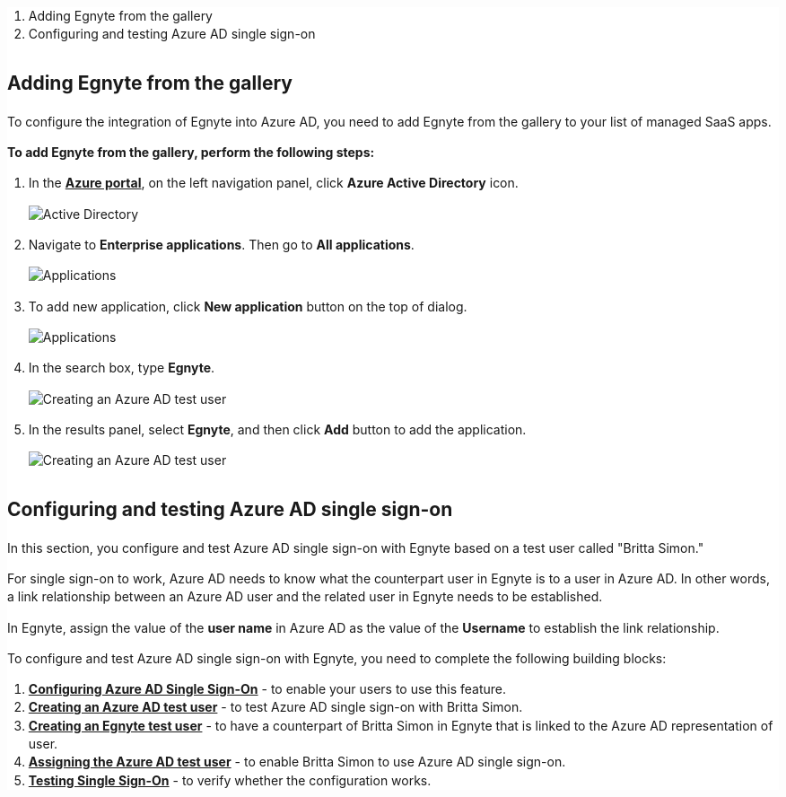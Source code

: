 1. Adding Egnyte from the gallery
2. Configuring and testing Azure AD single sign-on

## Adding Egnyte from the gallery
To configure the integration of Egnyte into Azure AD, you need to add Egnyte from the gallery to your list of managed SaaS apps.

**To add Egnyte from the gallery, perform the following steps:**

1. In the **[Azure portal](https://portal.azure.com)**, on the left navigation panel, click **Azure Active Directory** icon. 

	![Active Directory][1]

2. Navigate to **Enterprise applications**. Then go to **All applications**.

	![Applications][2]
	
3. To add new application, click **New application** button on the top of dialog.

	![Applications][3]

4. In the search box, type **Egnyte**.

	![Creating an Azure AD test user](./media/active-directory-saas-egnyte-tutorial/tutorial_egnyte_search.png)

5. In the results panel, select **Egnyte**, and then click **Add** button to add the application.

	![Creating an Azure AD test user](./media/active-directory-saas-egnyte-tutorial/tutorial_egnyte_addfromgallery.png)

##  Configuring and testing Azure AD single sign-on
In this section, you configure and test Azure AD single sign-on with Egnyte based on a test user called "Britta Simon."

For single sign-on to work, Azure AD needs to know what the counterpart user in Egnyte is to a user in Azure AD. In other words, a link relationship between an Azure AD user and the related user in Egnyte needs to be established.

In Egnyte, assign the value of the **user name** in Azure AD as the value of the **Username** to establish the link relationship.

To configure and test Azure AD single sign-on with Egnyte, you need to complete the following building blocks:

1. **[Configuring Azure AD Single Sign-On](#configuring-azure-ad-single-sign-on)** - to enable your users to use this feature.
2. **[Creating an Azure AD test user](#creating-an-azure-ad-test-user)** - to test Azure AD single sign-on with Britta Simon.
3. **[Creating an Egnyte test user](#creating-an-egnyte-test-user)** - to have a counterpart of Britta Simon in Egnyte that is linked to the Azure AD representation of user.
4. **[Assigning the Azure AD test user](#assigning-the-azure-ad-test-user)** - to enable Britta Simon to use Azure AD single sign-on.
5. **[Testing Single Sign-On](#testing-single-sign-on)** - to verify whether the configuration works.


[1]: ./media/active-directory-saas-egnyte-tutorial/tutorial_general_01.png
[2]: ./media/active-directory-saas-egnyte-tutorial/tutorial_general_02.png
[3]: ./media/active-directory-saas-egnyte-tutorial/tutorial_general_03.png
[4]: ./media/active-directory-saas-egnyte-tutorial/tutorial_general_04.png
[100]: ./media/active-directory-saas-egnyte-tutorial/tutorial_general_100.png
[200]: ./media/active-directory-saas-egnyte-tutorial/tutorial_general_200.png
[201]: ./media/active-directory-saas-egnyte-tutorial/tutorial_general_201.png
[202]: ./media/active-directory-saas-egnyte-tutorial/tutorial_general_202.png
[203]: ./media/active-directory-saas-egnyte-tutorial/tutorial_general_203.png